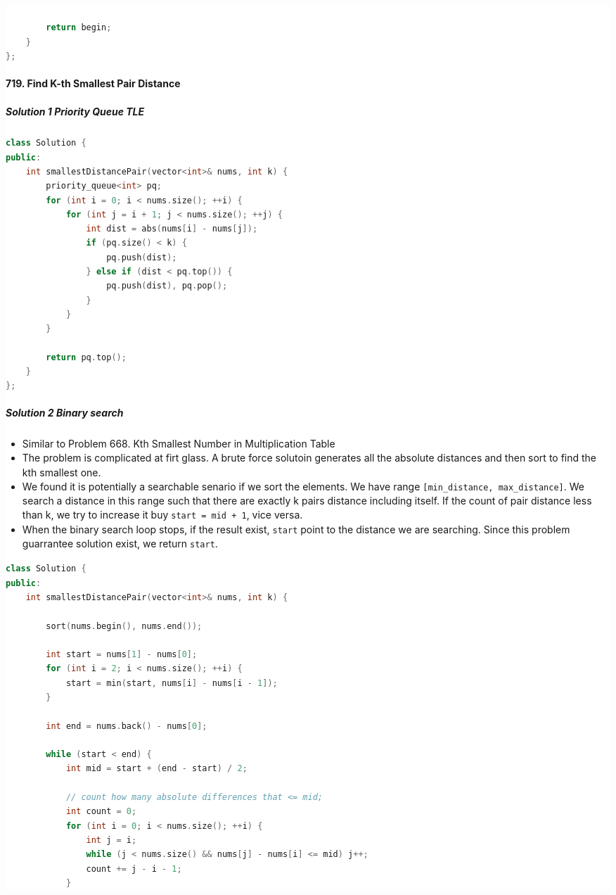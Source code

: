 ```c++
        
        return begin;
    }
};
```

#### 719. Find K-th Smallest Pair Distance
##### Solution 1 Priority Queue TLE
```c++
class Solution {
public:
    int smallestDistancePair(vector<int>& nums, int k) {
        priority_queue<int> pq;
        for (int i = 0; i < nums.size(); ++i) {
            for (int j = i + 1; j < nums.size(); ++j) {
                int dist = abs(nums[i] - nums[j]);
                if (pq.size() < k) {
                    pq.push(dist);
                } else if (dist < pq.top()) {
                    pq.push(dist), pq.pop();
                }
            }
        }
        
        return pq.top();
    }
};
```

##### Solution 2 Binary search
- Similar to Problem 668. Kth Smallest Number in Multiplication Table
- The problem is complicated at firt glass. A brute force solutoin generates all
  the absolute distances and then sort to find the kth smallest one.
- We found it is potentially a searchable senario if we sort the elements. We
  have range `[min_distance, max_distance]`. We search a distance in this range
  such that there are exactly k pairs distance including itself. If the count of
  pair distance less than k, we try to increase it buy `start = mid + 1`, vice versa.
- When the binary search loop stops, if the result exist, `start` point to the
  distance we are searching. Since this problem guarrantee solution exist, we return `start`.

```c++
class Solution {
public:
    int smallestDistancePair(vector<int>& nums, int k) {
        
        sort(nums.begin(), nums.end());
        
        int start = nums[1] - nums[0];
        for (int i = 2; i < nums.size(); ++i) {
            start = min(start, nums[i] - nums[i - 1]);
        }
        
        int end = nums.back() - nums[0];
        
        while (start < end) {
            int mid = start + (end - start) / 2;
            
            // count how many absolute differences that <= mid;
            int count = 0;
            for (int i = 0; i < nums.size(); ++i) {
                int j = i;
                while (j < nums.size() && nums[j] - nums[i] <= mid) j++;
                count += j - i - 1;
            }
```